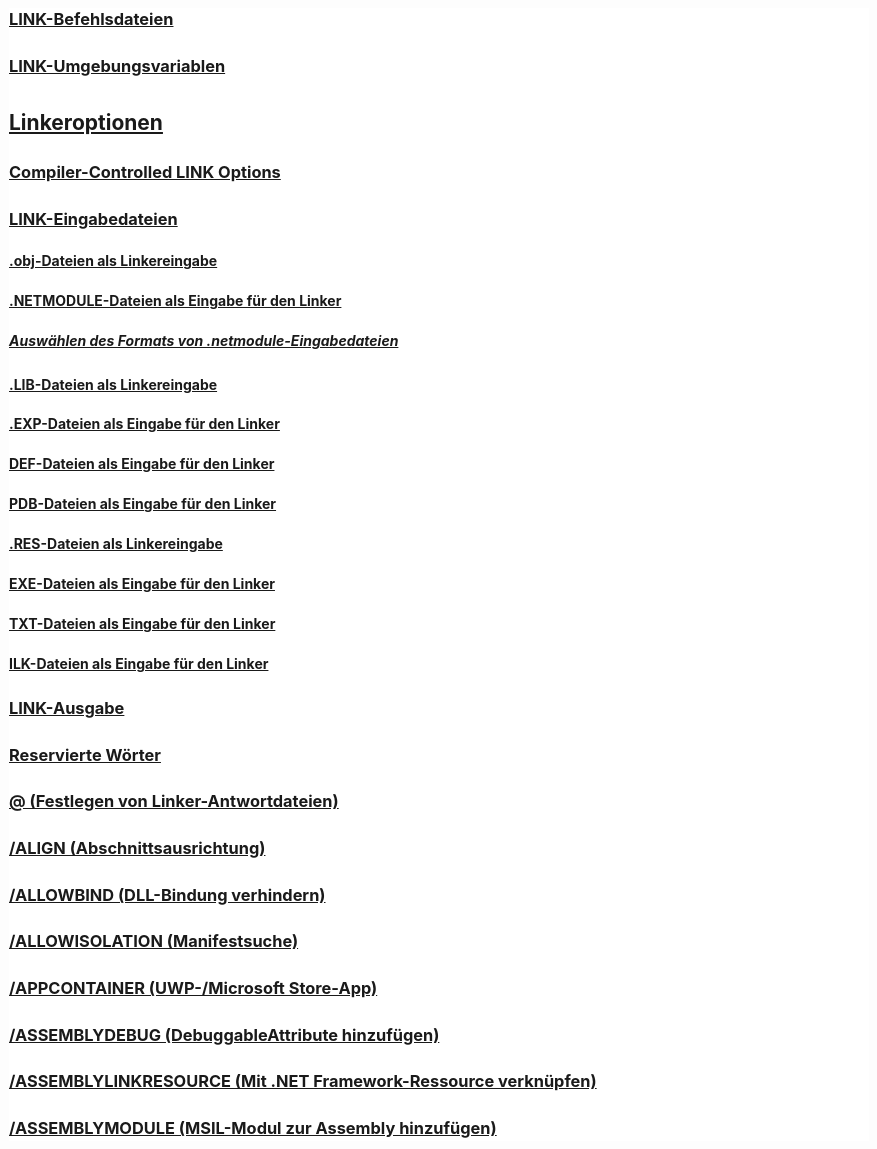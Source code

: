 ### [LINK-Befehlsdateien](link-command-files.md)
### [LINK-Umgebungsvariablen](link-environment-variables.md)
## [Linkeroptionen](linker-options.md)
### [Compiler-Controlled LINK Options](compiler-controlled-link-options.md)
### [LINK-Eingabedateien](link-input-files.md)
#### [.obj-Dateien als Linkereingabe](dot-obj-files-as-linker-input.md)
#### [.NETMODULE-Dateien als Eingabe für den Linker](netmodule-files-as-linker-input.md)
##### [Auswählen des Formats von .netmodule-Eingabedateien](choosing-the-format-of-netmodule-input-files.md)
#### [.LIB-Dateien als Linkereingabe](dot-lib-files-as-linker-input.md)
#### [.EXP-Dateien als Eingabe für den Linker](dot-exp-files-as-linker-input.md)
#### [DEF-Dateien als Eingabe für den Linker](dot-def-files-as-linker-input.md)
#### [PDB-Dateien als Eingabe für den Linker](dot-pdb-files-as-linker-input.md)
#### [.RES-Dateien als Linkereingabe](dot-res-files-as-linker-input.md)
#### [EXE-Dateien als Eingabe für den Linker](dot-exe-files-as-linker-input.md)
#### [TXT-Dateien als Eingabe für den Linker](dot-txt-files-as-linker-input.md)
#### [ILK-Dateien als Eingabe für den Linker](dot-ilk-files-as-linker-input.md)
### [LINK-Ausgabe](link-output.md)
### [Reservierte Wörter](reserved-words.md)
### [@ (Festlegen von Linker-Antwortdateien)](at-specify-a-linker-response-file.md)
### [/ALIGN (Abschnittsausrichtung)](align-section-alignment.md)
### [/ALLOWBIND (DLL-Bindung verhindern)](allowbind-prevent-dll-binding.md)
### [/ALLOWISOLATION (Manifestsuche)](allowisolation-manifest-lookup.md)
### [/APPCONTAINER (UWP-/Microsoft Store-App)](appcontainer-windows-store-app.md)
### [/ASSEMBLYDEBUG (DebuggableAttribute hinzufügen)](assemblydebug-add-debuggableattribute.md)
### [/ASSEMBLYLINKRESOURCE (Mit .NET Framework-Ressource verknüpfen)](assemblylinkresource-link-to-dotnet-framework-resource.md)
### [/ASSEMBLYMODULE (MSIL-Modul zur Assembly hinzufügen)](assemblymodule-add-a-msil-module-to-the-assembly.md)